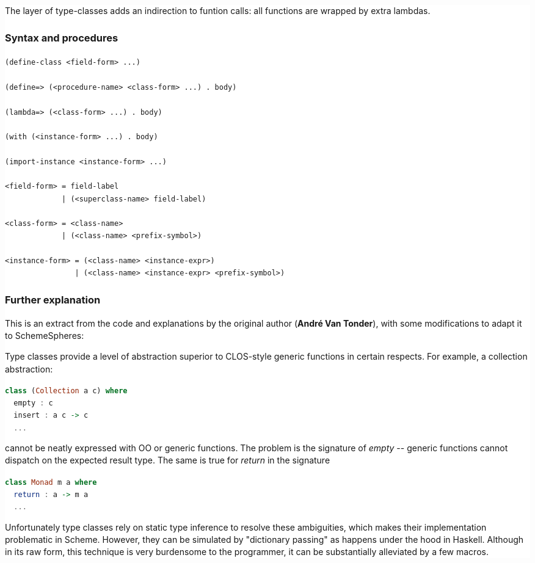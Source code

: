 The layer of type-classes adds an indirection to funtion calls: all functions are wrapped by extra lambdas.

### Syntax and procedures

~~~
(define-class <field-form> ...)

(define=> (<procedure-name> <class-form> ...) . body)

(lambda=> (<class-form> ...) . body)

(with (<instance-form> ...) . body)

(import-instance <instance-form> ...)

<field-form> = field-label
             | (<superclass-name> field-label)

<class-form> = <class-name>
             | (<class-name> <prefix-symbol>)

<instance-form> = (<class-name> <instance-expr>)
                | (<class-name> <instance-expr> <prefix-symbol>)
~~~

### Further explanation

This is an extract from the code and explanations by the original author (__André Van Tonder__), with some modifications to adapt it to SchemeSpheres:

Type classes provide a level of abstraction superior to CLOS-style generic functions in certain respects. For example, a collection abstraction:

~~~ haskell
class (Collection a c) where
  empty : c
  insert : a c -> c
  ...
~~~

cannot be neatly expressed with OO or generic functions. The problem is the signature of *empty* -- generic functions cannot dispatch on the expected result type. The same is true for *return* in the signature

~~~ haskell
class Monad m a where
  return : a -> m a
  ...
~~~

Unfortunately type classes rely on static type inference to resolve these ambiguities, which makes their implementation problematic in Scheme. However, they can be simulated by "dictionary passing" as happens under the hood in Haskell. Although in its raw form, this technique is very burdensome to the programmer, it can be substantially alleviated by a few macros.
